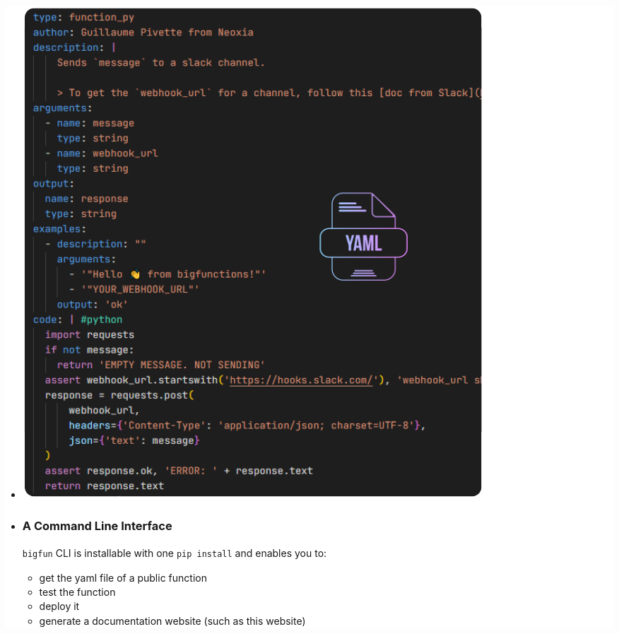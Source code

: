 -   ![function yaml](assets/yaml.png)

</div>


<div class="lg:two-columns" markdown>

-   ### A Command Line Interface

    `bigfun` CLI is installable with one `pip install` and enables you to:

    - get the yaml file of a public function
    - test the function
    - deploy it
    - generate a documentation website (such as this website)


